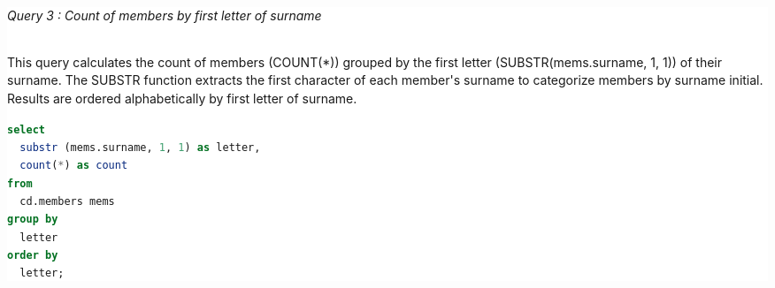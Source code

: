 ###### Query 3 : Count of members by first letter of surname
This query calculates the count of members (COUNT(*)) grouped by the first letter (SUBSTR(mems.surname, 1, 1)) of their surname.
The SUBSTR function extracts the first character of each member's surname to categorize members by surname initial. 
Results are ordered alphabetically by first letter of surname.
```sql
select 
  substr (mems.surname, 1, 1) as letter, 
  count(*) as count 
from 
  cd.members mems 
group by 
  letter 
order by 
  letter;
```


